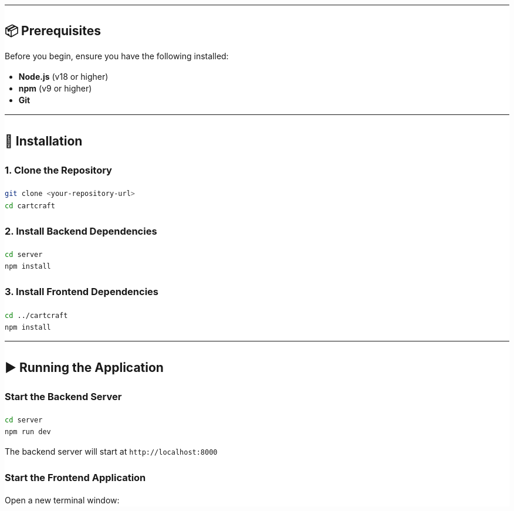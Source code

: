 ```
```

---

## 📦 Prerequisites

Before you begin, ensure you have the following installed:

- **Node.js** (v18 or higher)
- **npm** (v9 or higher)
- **Git**

---

## 🚀 Installation

### 1. Clone the Repository

```bash
git clone <your-repository-url>
cd cartcraft
```

### 2. Install Backend Dependencies

```bash
cd server
npm install
```

### 3. Install Frontend Dependencies

```bash
cd ../cartcraft
npm install
```

---

## ▶️ Running the Application

### Start the Backend Server

```bash
cd server
npm run dev
```

The backend server will start at `http://localhost:8000`

### Start the Frontend Application

Open a new terminal window:
